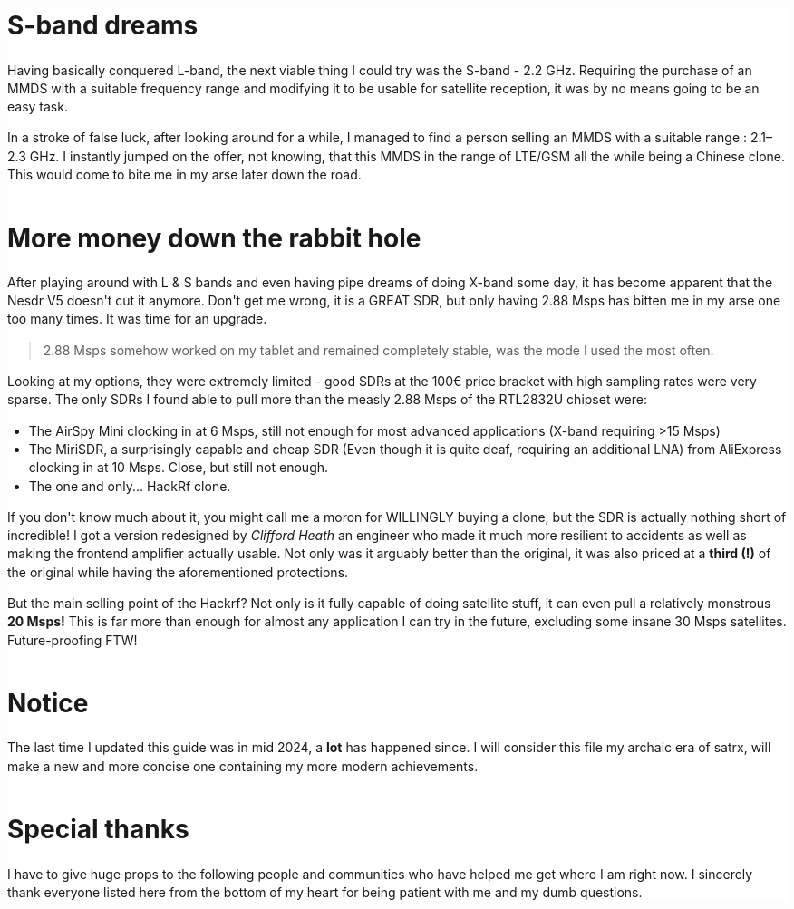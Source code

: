# S-band dreams
Having basically conquered L-band, the next viable thing I could try was the S-band - 2.2 GHz. Requiring the purchase of an MMDS with a suitable frequency range and modifying it to be usable for satellite reception, it was by no means going to be an easy task.

In a stroke of false luck, after looking around for a while, I managed to find a person selling an MMDS with a suitable range : 2.1–2.3 GHz. I instantly jumped on the offer, not knowing, that this MMDS in the range of LTE/GSM all the while being a Chinese clone. This would come to bite me in my arse later down the road.


# More money down the rabbit hole
After playing around with L & S bands and even having pipe dreams of doing X-band some day, it has become apparent that the Nesdr V5 doesn't cut it anymore. Don't get me wrong, it is a GREAT SDR, but only having 2.88 Msps has bitten me in my arse one too many times. It was time for an upgrade.

> 2.88 Msps somehow worked on my tablet and remained completely stable, was the mode I used the most often.

Looking at my options, they were extremely limited - good SDRs at the 100€ price bracket with high sampling rates were very sparse. The only SDRs I found able to pull more than the measly 2.88 Msps of the RTL2832U chipset were:
- The AirSpy Mini clocking in at 6 Msps, still not enough for most advanced applications (X-band requiring >15 Msps)
- The MiriSDR, a surprisingly capable and cheap SDR (Even though it is quite deaf, requiring an additional LNA) from AliExpress clocking in at 10 Msps. Close, but still not enough.
- The one and only... HackRf clone. 

If you don't know much about it, you might call me a moron for WILLINGLY buying a clone, but the SDR is actually nothing short of incredible! I got a version redesigned by *Clifford Heath* an engineer who made it much more resilient to accidents as well as making the frontend amplifier actually usable. Not only was it arguably better than the original, it was also priced at a **third (!)** of the original while having the aforementioned protections.

But the main selling point of the Hackrf? Not only is it fully capable of doing satellite stuff, it can even pull a relatively monstrous **20 Msps!** This is far more than enough for almost any application I can try in the future, excluding some insane 30 Msps satellites. Future-proofing FTW!


# Notice

The last time I updated this guide was in mid 2024, a **lot** has happened since. I will consider this file my archaic era of satrx, will make a new and more concise one containing my more modern achievements.

# Special thanks
I have to give huge props to the following people and communities who have helped me get where I am right now. I sincerely thank everyone listed here from the bottom of my heart for being patient with me and my dumb questions.
